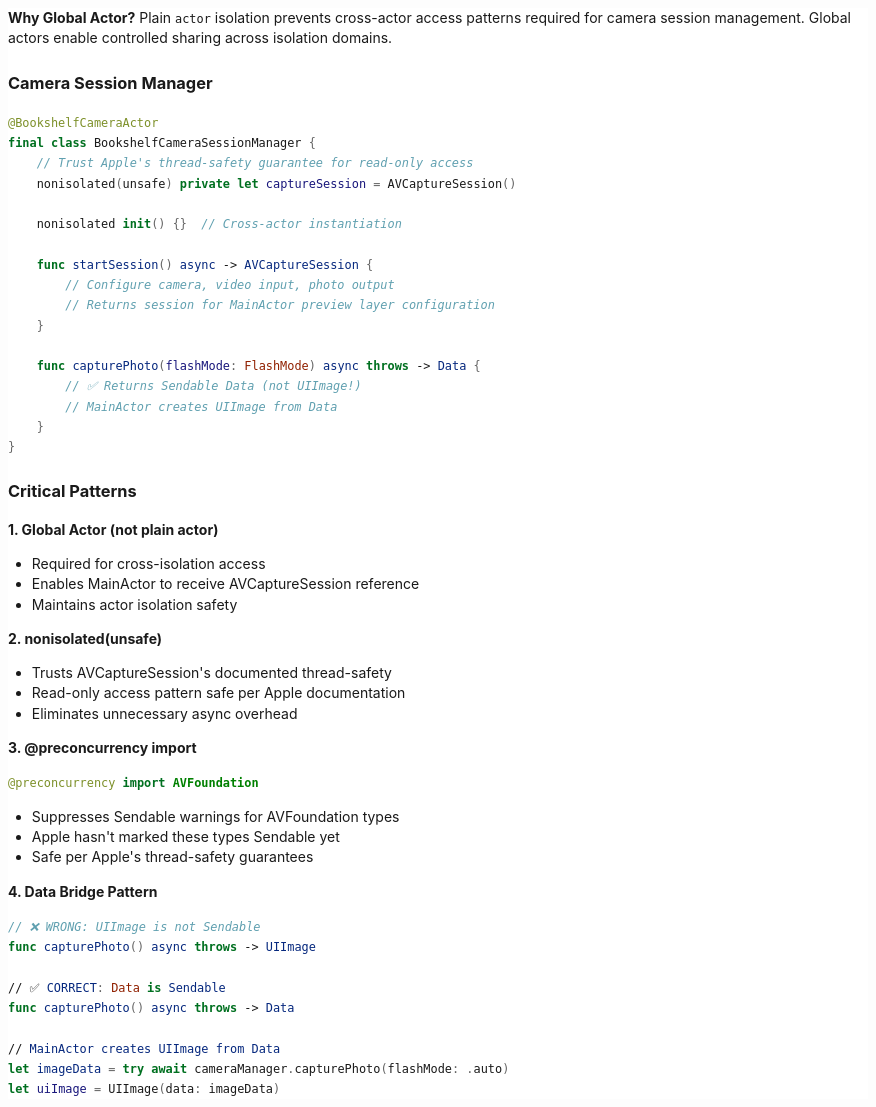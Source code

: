 **Why Global Actor?** Plain `actor` isolation prevents cross-actor access patterns required for camera session management. Global actors enable controlled sharing across isolation domains.

### Camera Session Manager

```swift
@BookshelfCameraActor
final class BookshelfCameraSessionManager {
    // Trust Apple's thread-safety guarantee for read-only access
    nonisolated(unsafe) private let captureSession = AVCaptureSession()

    nonisolated init() {}  // Cross-actor instantiation

    func startSession() async -> AVCaptureSession {
        // Configure camera, video input, photo output
        // Returns session for MainActor preview layer configuration
    }

    func capturePhoto(flashMode: FlashMode) async throws -> Data {
        // ✅ Returns Sendable Data (not UIImage!)
        // MainActor creates UIImage from Data
    }
}
```

### Critical Patterns

**1. Global Actor (not plain actor)**
- Required for cross-isolation access
- Enables MainActor to receive AVCaptureSession reference
- Maintains actor isolation safety

**2. nonisolated(unsafe)**
- Trusts AVCaptureSession's documented thread-safety
- Read-only access pattern safe per Apple documentation
- Eliminates unnecessary async overhead

**3. @preconcurrency import**
```swift
@preconcurrency import AVFoundation
```
- Suppresses Sendable warnings for AVFoundation types
- Apple hasn't marked these types Sendable yet
- Safe per Apple's thread-safety guarantees

**4. Data Bridge Pattern**
```swift
// ❌ WRONG: UIImage is not Sendable
func capturePhoto() async throws -> UIImage

// ✅ CORRECT: Data is Sendable
func capturePhoto() async throws -> Data

// MainActor creates UIImage from Data
let imageData = try await cameraManager.capturePhoto(flashMode: .auto)
let uiImage = UIImage(data: imageData)
```
